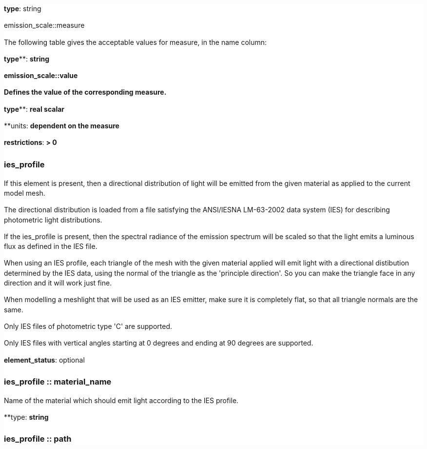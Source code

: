 **type**: string

emission_scale::measure 

The following table gives the acceptable values for measure, 
in the name column: 

**type****: **string** 

**emission\_scale::value** 

**Defines the value of the corresponding measure.** 

**type****: **real scalar** 

**units: **dependent on the measure** 

**restrictions**: **> 0** 

###  ies_profile

If this element is present, then a directional distribution 
of light will be emitted from the given material as applied to 
the current model mesh. 

The directional distribution is loaded from a file satisfying 
the ANSI/IESNA LM-63-2002 data system (IES) for describing 
photometric light distributions. 

If the ies_profile is present, then the spectral radiance of 
the emission spectrum will be scaled so that the light emits a 
luminous flux as defined in the IES file. 

When using an IES profile, each triangle of the mesh with the given 
material applied will emit light with a directional distibution 
determined by the IES data, using the normal of the triangle as 
the 'principle direction'. 
 So you can make 
the triangle face in any direction and it will work just fine. 

 
 When modelling a meshlight 
that will be used as an IES emitter, make sure it is completely 
flat, so that all triangle normals are the same. 

Only IES files of photometric type 'C' are supported. 

Only IES files with vertical angles starting at 0 degrees and 
ending at 90 degrees are supported. 

**element\_status**: optional 

### ies_profile :: material_name

Name of the material which should emit light according to the 
IES profile. 

**type: **string** 

### ies_profile :: path
